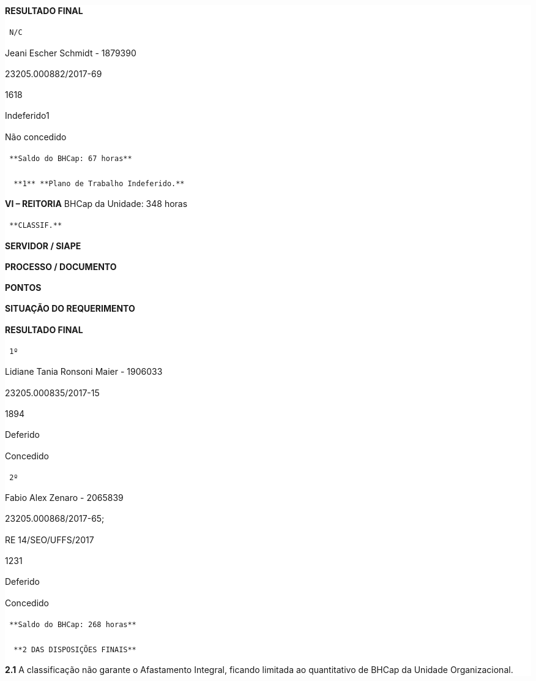    **RESULTADO FINAL**

     N/C

   Jeani Escher Schmidt - 1879390

   23205.000882/2017-69

   1618

   Indeferido1

   Não concedido

     **Saldo do BHCap: 67 horas**

      **1** **Plano de Trabalho Indeferido.**

  **VI – REITORIA** BHCap da Unidade: 348 horas

     **CLASSIF.**

   **SERVIDOR / SIAPE**

   **PROCESSO / DOCUMENTO**

   **PONTOS**

   **SITUAÇÃO DO REQUERIMENTO** 

   **RESULTADO FINAL**

     1º 

   Lidiane Tania Ronsoni Maier - 1906033

   23205.000835/2017-15

   1894

   Deferido

   Concedido

     2º 

   Fabio Alex Zenaro - 2065839

   23205.000868/2017-65;

 RE 14/SEO/UFFS/2017

   1231

   Deferido

   Concedido

     **Saldo do BHCap: 268 horas**

      **2 DAS DISPOSIÇÕES FINAIS**

 **2.1** A classificação não garante o Afastamento Integral, ficando limitada ao quantitativo de BHCap da Unidade Organizacional.
